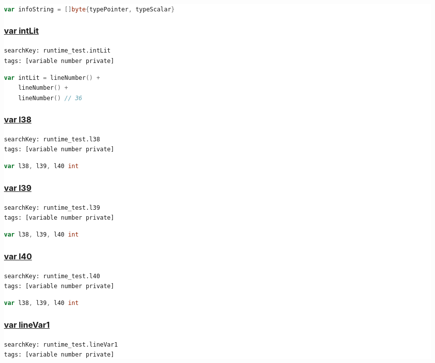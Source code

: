 ```Go
var infoString = []byte{typePointer, typeScalar}
```

### <a id="intLit" href="#intLit">var intLit</a>

```
searchKey: runtime_test.intLit
tags: [variable number private]
```

```Go
var intLit = lineNumber() +
	lineNumber() +
	lineNumber() // 36

```

### <a id="l38" href="#l38">var l38</a>

```
searchKey: runtime_test.l38
tags: [variable number private]
```

```Go
var l38, l39, l40 int
```

### <a id="l39" href="#l39">var l39</a>

```
searchKey: runtime_test.l39
tags: [variable number private]
```

```Go
var l38, l39, l40 int
```

### <a id="l40" href="#l40">var l40</a>

```
searchKey: runtime_test.l40
tags: [variable number private]
```

```Go
var l38, l39, l40 int
```

### <a id="lineVar1" href="#lineVar1">var lineVar1</a>

```
searchKey: runtime_test.lineVar1
tags: [variable number private]
```
